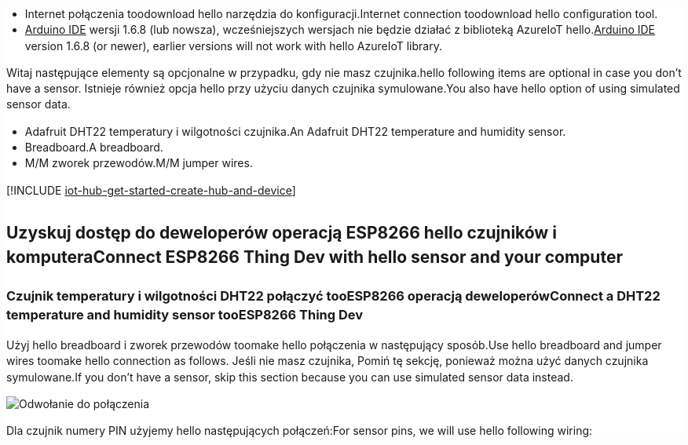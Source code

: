 * <span data-ttu-id="df786-128">Internet połączenia toodownload hello narzędzia do konfiguracji.</span><span class="sxs-lookup"><span data-stu-id="df786-128">Internet connection toodownload hello configuration tool.</span></span>
* <span data-ttu-id="df786-129">[Arduino IDE](https://www.arduino.cc/en/main/software) wersji 1.6.8 (lub nowsza), wcześniejszych wersjach nie będzie działać z biblioteką AzureIoT hello.</span><span class="sxs-lookup"><span data-stu-id="df786-129">[Arduino IDE](https://www.arduino.cc/en/main/software) version 1.6.8 (or newer), earlier versions will not work with hello AzureIoT library.</span></span>

<span data-ttu-id="df786-130">Witaj następujące elementy są opcjonalne w przypadku, gdy nie masz czujnika.</span><span class="sxs-lookup"><span data-stu-id="df786-130">hello following items are optional in case you don’t have a sensor.</span></span> <span data-ttu-id="df786-131">Istnieje również opcja hello przy użyciu danych czujnika symulowane.</span><span class="sxs-lookup"><span data-stu-id="df786-131">You also have hello option of using simulated sensor data.</span></span>

* <span data-ttu-id="df786-132">Adafruit DHT22 temperatury i wilgotności czujnika.</span><span class="sxs-lookup"><span data-stu-id="df786-132">An Adafruit DHT22 temperature and humidity sensor.</span></span>
* <span data-ttu-id="df786-133">Breadboard.</span><span class="sxs-lookup"><span data-stu-id="df786-133">A breadboard.</span></span>
* <span data-ttu-id="df786-134">M/M zworek przewodów.</span><span class="sxs-lookup"><span data-stu-id="df786-134">M/M jumper wires.</span></span>

[!INCLUDE [iot-hub-get-started-create-hub-and-device](../../includes/iot-hub-get-started-create-hub-and-device.md)]

## <a name="connect-esp8266-thing-dev-with-hello-sensor-and-your-computer"></a><span data-ttu-id="df786-135">Uzyskuj dostęp do deweloperów operacją ESP8266 hello czujników i komputera</span><span class="sxs-lookup"><span data-stu-id="df786-135">Connect ESP8266 Thing Dev with hello sensor and your computer</span></span>

### <a name="connect-a-dht22-temperature-and-humidity-sensor-tooesp8266-thing-dev"></a><span data-ttu-id="df786-136">Czujnik temperatury i wilgotności DHT22 połączyć tooESP8266 operacją deweloperów</span><span class="sxs-lookup"><span data-stu-id="df786-136">Connect a DHT22 temperature and humidity sensor tooESP8266 Thing Dev</span></span>

<span data-ttu-id="df786-137">Użyj hello breadboard i zworek przewodów toomake hello połączenia w następujący sposób.</span><span class="sxs-lookup"><span data-stu-id="df786-137">Use hello breadboard and jumper wires toomake hello connection as follows.</span></span> <span data-ttu-id="df786-138">Jeśli nie masz czujnika, Pomiń tę sekcję, ponieważ można użyć danych czujnika symulowane.</span><span class="sxs-lookup"><span data-stu-id="df786-138">If you don’t have a sensor, skip this section because you can use simulated sensor data instead.</span></span>

![Odwołanie do połączenia](media/iot-hub-sparkfun-thing-dev-get-started/15_connections_on_breadboard.png)

<span data-ttu-id="df786-140">Dla czujnik numery PIN użyjemy hello następujących połączeń:</span><span class="sxs-lookup"><span data-stu-id="df786-140">For sensor pins, we will use hello following wiring:</span></span>
